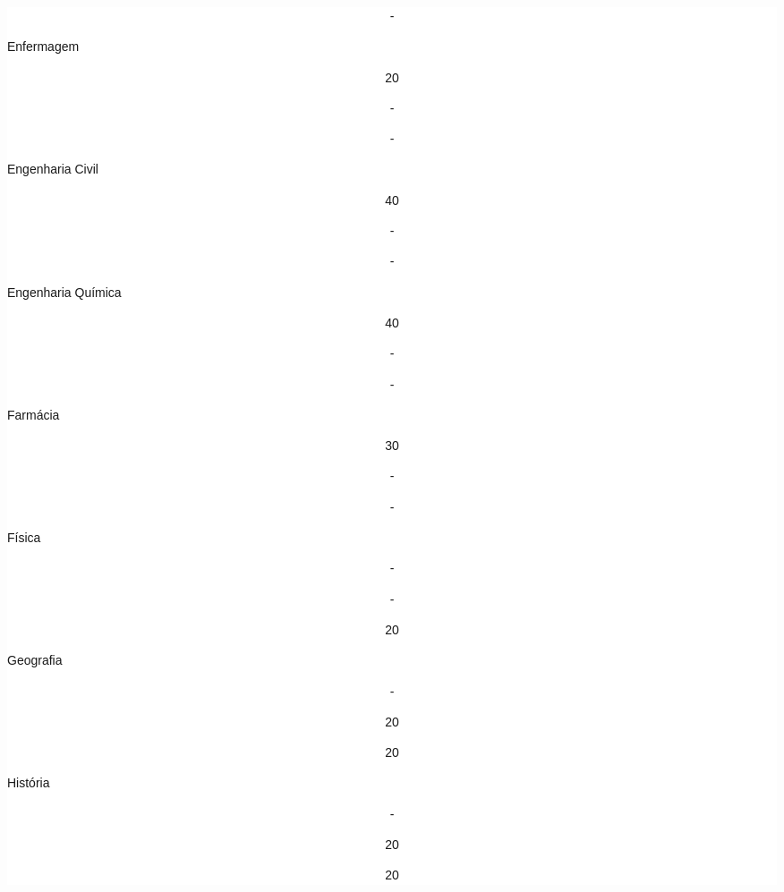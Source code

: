 <FONT FACE="Arial"><P ALIGN="CENTER">-</FONT></TD>
</TR>
<TR><TD WIDTH="68%" VALIGN="TOP">
<FONT FACE="Arial"><P ALIGN="JUSTIFY">Enfermagem</FONT></TD>
<TD WIDTH="11%" VALIGN="TOP">
<FONT FACE="Arial"><P ALIGN="CENTER">20</FONT></TD>
<TD WIDTH="11%" VALIGN="TOP">
<FONT FACE="Arial"><P ALIGN="CENTER">-</FONT></TD>
<TD WIDTH="10%" VALIGN="TOP">
<FONT FACE="Arial"><P ALIGN="CENTER">-</FONT></TD>
</TR>
<TR><TD WIDTH="68%" VALIGN="TOP">
<FONT FACE="Arial"><P ALIGN="JUSTIFY">Engenharia Civil</FONT></TD>
<TD WIDTH="11%" VALIGN="TOP">
<FONT FACE="Arial"><P ALIGN="CENTER">40</FONT></TD>
<TD WIDTH="11%" VALIGN="TOP">
<FONT FACE="Arial"><P ALIGN="CENTER">-</FONT></TD>
<TD WIDTH="10%" VALIGN="TOP">
<FONT FACE="Arial"><P ALIGN="CENTER">-</FONT></TD>
</TR>
<TR><TD WIDTH="68%" VALIGN="TOP">
<FONT FACE="Arial"><P ALIGN="JUSTIFY">Engenharia Qu&iacute;mica</FONT></TD>
<TD WIDTH="11%" VALIGN="TOP">
<FONT FACE="Arial"><P ALIGN="CENTER">40</FONT></TD>
<TD WIDTH="11%" VALIGN="TOP">
<FONT FACE="Arial"><P ALIGN="CENTER">-</FONT></TD>
<TD WIDTH="10%" VALIGN="TOP">
<FONT FACE="Arial"><P ALIGN="CENTER">-</FONT></TD>
</TR>
<TR><TD WIDTH="68%" VALIGN="TOP">
<FONT FACE="Arial"><P ALIGN="JUSTIFY">Farm&aacute;cia</FONT></TD>
<TD WIDTH="11%" VALIGN="TOP">
<FONT FACE="Arial"><P ALIGN="CENTER">30</FONT></TD>
<TD WIDTH="11%" VALIGN="TOP">
<FONT FACE="Arial"><P ALIGN="CENTER">-</FONT></TD>
<TD WIDTH="10%" VALIGN="TOP">
<FONT FACE="Arial"><P ALIGN="CENTER">-</FONT></TD>
</TR>
<TR><TD WIDTH="68%" VALIGN="TOP">
<FONT FACE="Arial"><P ALIGN="JUSTIFY">F&iacute;sica</FONT></TD>
<TD WIDTH="11%" VALIGN="TOP">
<FONT FACE="Arial"><P ALIGN="CENTER">-</FONT></TD>
<TD WIDTH="11%" VALIGN="TOP">
<FONT FACE="Arial"><P ALIGN="CENTER">-</FONT></TD>
<TD WIDTH="10%" VALIGN="TOP">
<FONT FACE="Arial"><P ALIGN="CENTER">20</FONT></TD>
</TR>
<TR><TD WIDTH="68%" VALIGN="TOP">
<FONT FACE="Arial"><P ALIGN="JUSTIFY">Geografia</FONT></TD>
<TD WIDTH="11%" VALIGN="TOP">
<FONT FACE="Arial"><P ALIGN="CENTER">-</FONT></TD>
<TD WIDTH="11%" VALIGN="TOP">
<FONT FACE="Arial"><P ALIGN="CENTER">20</FONT></TD>
<TD WIDTH="10%" VALIGN="TOP">
<FONT FACE="Arial"><P ALIGN="CENTER">20</FONT></TD>
</TR>
<TR><TD WIDTH="68%" VALIGN="TOP">
<FONT FACE="Arial"><P ALIGN="JUSTIFY">Hist&oacute;ria</FONT></TD>
<TD WIDTH="11%" VALIGN="TOP">
<FONT FACE="Arial"><P ALIGN="CENTER">-</FONT></TD>
<TD WIDTH="11%" VALIGN="TOP">
<FONT FACE="Arial"><P ALIGN="CENTER">20</FONT></TD>
<TD WIDTH="10%" VALIGN="TOP">
<FONT FACE="Arial"><P ALIGN="CENTER">20</FONT></TD>
